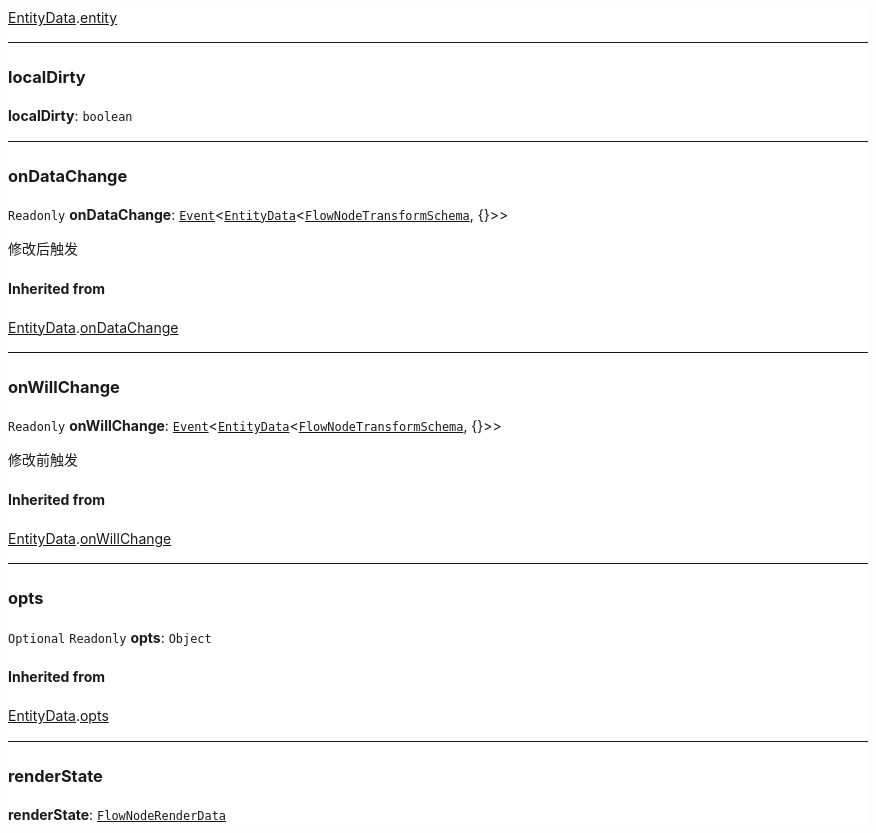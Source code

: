 [EntityData](/en/auto-docs/fixed-layout-editor/classes/EntityData.md).[entity](/en/auto-docs/fixed-layout-editor/classes/EntityData.md#entity)

***

### localDirty

**localDirty**: `boolean`

***

### onDataChange

`Readonly` **onDataChange**: [`Event`](/en/auto-docs/fixed-layout-editor/interfaces/Event-1.md)<[`EntityData`](/en/auto-docs/fixed-layout-editor/classes/EntityData.md)<[`FlowNodeTransformSchema`](/en/auto-docs/fixed-layout-editor/interfaces/FlowNodeTransformSchema.md), {}>>

修改后触发

#### Inherited from

[EntityData](/en/auto-docs/fixed-layout-editor/classes/EntityData.md).[onDataChange](/en/auto-docs/fixed-layout-editor/classes/EntityData.md#ondatachange)

***

### onWillChange

`Readonly` **onWillChange**: [`Event`](/en/auto-docs/fixed-layout-editor/interfaces/Event-1.md)<[`EntityData`](/en/auto-docs/fixed-layout-editor/classes/EntityData.md)<[`FlowNodeTransformSchema`](/en/auto-docs/fixed-layout-editor/interfaces/FlowNodeTransformSchema.md), {}>>

修改前触发

#### Inherited from

[EntityData](/en/auto-docs/fixed-layout-editor/classes/EntityData.md).[onWillChange](/en/auto-docs/fixed-layout-editor/classes/EntityData.md#onwillchange)

***

### opts

`Optional` `Readonly` **opts**: `Object`

#### Inherited from

[EntityData](/en/auto-docs/fixed-layout-editor/classes/EntityData.md).[opts](/en/auto-docs/fixed-layout-editor/classes/EntityData.md#opts)

***

### renderState

**renderState**: [`FlowNodeRenderData`](/en/auto-docs/fixed-layout-editor/classes/FlowNodeRenderData.md)
